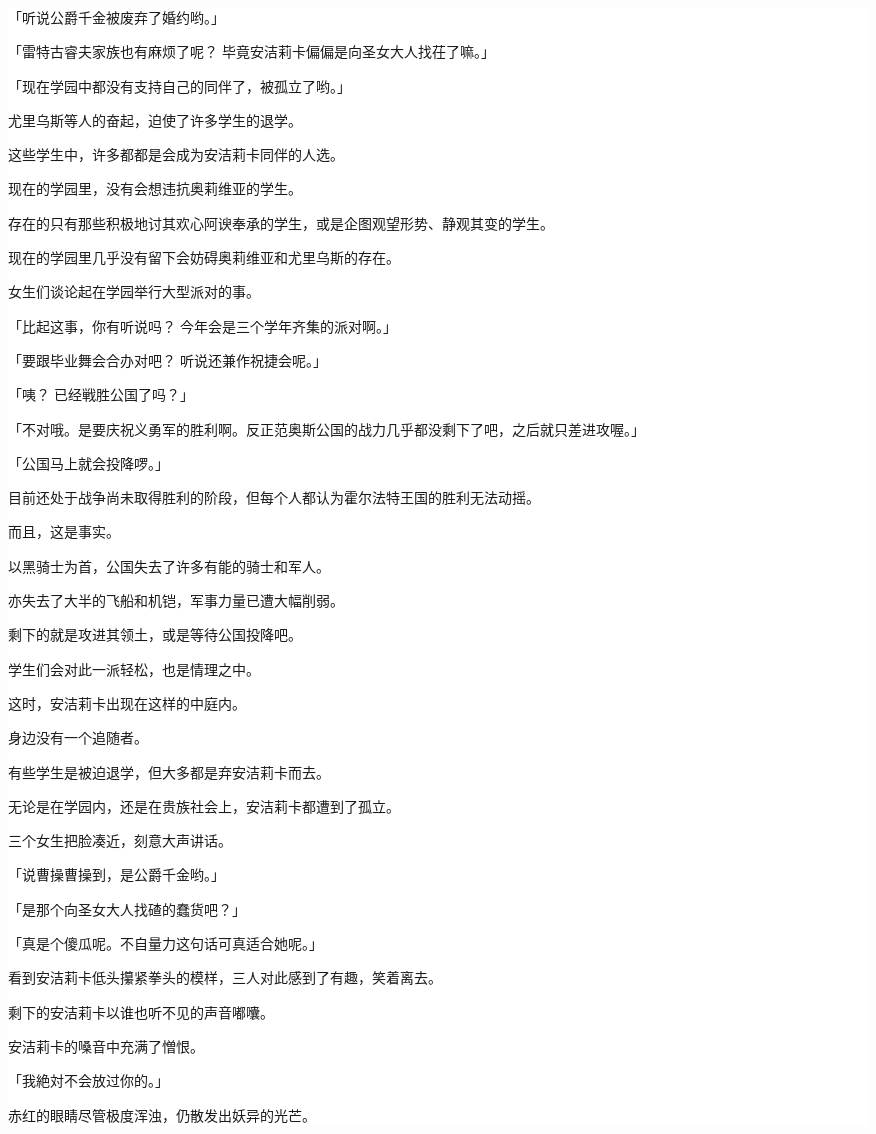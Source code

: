 「听说公爵千金被废弃了婚约哟。」

「雷特古睿夫家族也有麻烦了呢？ 毕竟安洁莉卡偏偏是向圣女大人找茌了嘛。」

「现在学园中都没有支持自己的同伴了，被孤立了哟。」

尤里乌斯等人的奋起，迫使了许多学生的退学。

这些学生中，许多都都是会成为安洁莉卡同伴的人选。

现在的学园里，没有会想违抗奥莉维亚的学生。

存在的只有那些积极地讨其欢心阿谀奉承的学生，或是企图观望形势、静观其变的学生。

现在的学园里几乎没有留下会妨碍奥莉维亚和尤里乌斯的存在。

女生们谈论起在学园举行大型派对的事。

「比起这事，你有听说吗？ 今年会是三个学年齐集的派对啊。」

「要跟毕业舞会合办对吧？ 听说还兼作祝捷会呢。」

「咦？ 已经戦胜公国了吗？」

「不对哦。是要庆祝义勇军的胜利啊。反正范奥斯公国的战力几乎都没剩下了吧，之后就只差进攻喔。」

「公国马上就会投降啰。」

目前还处于战争尚未取得胜利的阶段，但每个人都认为霍尔法特王国的胜利无法动摇。

而且，这是事实。

以黑骑士为首，公国失去了许多有能的骑士和军人。

亦失去了大半的飞船和机铠，军事力量已遭大幅削弱。

剩下的就是攻进其领土，或是等待公国投降吧。

学生们会对此一派轻松，也是情理之中。

这时，安洁莉卡出现在这样的中庭内。

身边没有一个追随者。

有些学生是被迫退学，但大多都是弃安洁莉卡而去。

无论是在学园内，还是在贵族社会上，安洁莉卡都遭到了孤立。

三个女生把脸凑近，刻意大声讲话。

「说曹操曹操到，是公爵千金哟。」

「是那个向圣女大人找碴的蠢货吧？」

「真是个傻瓜呢。不自量力这句话可真适合她呢。」

看到安洁莉卡低头攥紧拳头的模样，三人对此感到了有趣，笑着离去。

剩下的安洁莉卡以谁也听不见的声音嘟囔。

安洁莉卡的嗓音中充满了憎恨。

「我絶対不会放过你的。」

赤红的眼睛尽管极度浑浊，仍散发出妖异的光芒。
